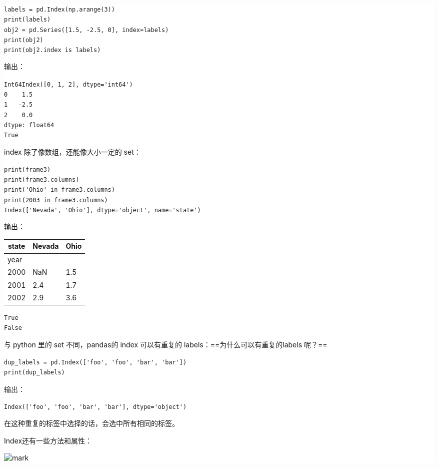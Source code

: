 

```
labels = pd.Index(np.arange(3))
print(labels)
obj2 = pd.Series([1.5, -2.5, 0], index=labels)
print(obj2)
print(obj2.index is labels)
```

输出：

```
Int64Index([0, 1, 2], dtype='int64')
0    1.5
1   -2.5
2    0.0
dtype: float64
True
```

index 除了像数组，还能像大小一定的 set：

```
print(frame3)
print(frame3.columns)
print('Ohio' in frame3.columns)
print(2003 in frame3.columns)
Index(['Nevada', 'Ohio'], dtype='object', name='state')
```

输出：

| state | Nevada | Ohio |
| ----- | ------ | ---- |
| year  |        |      |
| 2000  | NaN    | 1.5  |
| 2001  | 2.4    | 1.7  |
| 2002  | 2.9    | 3.6  |
```
True
False
```

与 python 里的 set 不同，pandas的 index 可以有重复的 labels：==为什么可以有重复的labels 呢？==


```
dup_labels = pd.Index(['foo', 'foo', 'bar', 'bar'])
print(dup_labels)
```

输出：

```
Index(['foo', 'foo', 'bar', 'bar'], dtype='object')
```

在这种重复的标签中选择的话，会选中所有相同的标签。

Index还有一些方法和属性：

![mark](http://pacdb2bfr.bkt.clouddn.com/blog/image/180616/9iiikFcKll.png?imageslim)
